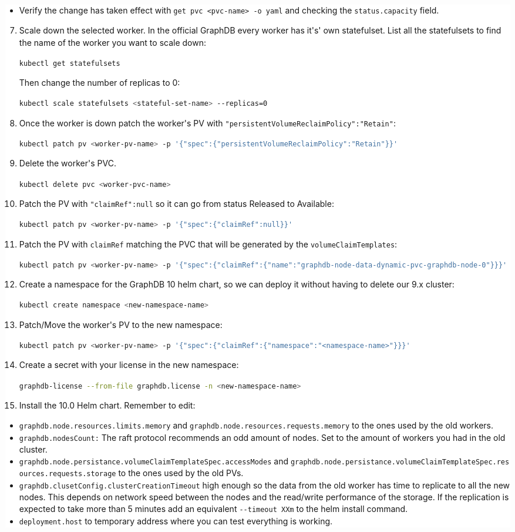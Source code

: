    - Verify the change has taken effect with `get pvc <pvc-name> -o yaml` and checking the `status.capacity` field. 
7. Scale down the selected worker. In the official GraphDB every worker has it's' own statefulset.
   List all the statefulsets to find the name of the worker you want to scale down:
   ```bash
   kubectl get statefulsets
   ```
   Then change the number of replicas to 0:
   ```bash
   kubectl scale statefulsets <stateful-set-name> --replicas=0
   ```
8. Once the worker is down patch the worker's PV with `"persistentVolumeReclaimPolicy":"Retain"`:
   ```bash
   kubectl patch pv <worker-pv-name> -p '{"spec":{"persistentVolumeReclaimPolicy":"Retain"}}'
   ```
9. Delete the worker's PVC.
   ```bash
   kubectl delete pvc <worker-pvc-name>
   ```
10. Patch the PV with `"claimRef":null` so it can go from status Released to Available:
    ```bash
    kubectl patch pv <worker-pv-name> -p '{"spec":{"claimRef":null}}'
    ```
11. Patch the PV with `claimRef` matching the PVC that will be generated by the `volumeClaimTemplates`:
    ```bash
    kubectl patch pv <worker-pv-name> -p '{"spec":{"claimRef":{"name":"graphdb-node-data-dynamic-pvc-graphdb-node-0"}}}'
    ```
12. Create a namespace for the GraphDB 10 helm chart, so we can deploy it without having to delete our 9.x cluster:
    ```bash
    kubectl create namespace <new-namespace-name>
    ```
13. Patch/Move the worker's PV to the new namespace:
    ```bash
    kubectl patch pv <worker-pv-name> -p '{"spec":{"claimRef":{"namespace":"<namespace-name>"}}}'
    ```
14. Create a secret with your license in the new namespace:
     ```bash
    graphdb-license --from-file graphdb.license -n <new-namespace-name>
    ```
15. Install the 10.0 Helm chart. Remember to edit: 
- `graphdb.node.resources.limits.memory` and `graphdb.node.resources.requests.memory` to the ones used by the old workers.
- `graphdb.nodesCount:` The raft protocol recommends an odd amount of nodes. Set to the amount of workers you had in the old cluster. 
- `graphdb.node.persistance.volumeClaimTemplateSpec.accessModes` and `graphdb.node.persistance.volumeClaimTemplateSpec.resources.requests.storage` to the ones used by the old PVs.
- `graphdb.clusetConfig.clusterCreationTimeout` high enough so the data from the old worker has time to replicate to all the new nodes. This depends on network speed between the nodes and the read/write performance of the storage. If the replication is expected to take more than 5 minutes add an equivalent `--timeout XXm` to the helm install command.
- `deployment.host` to temporary address where you can test everything is working.
